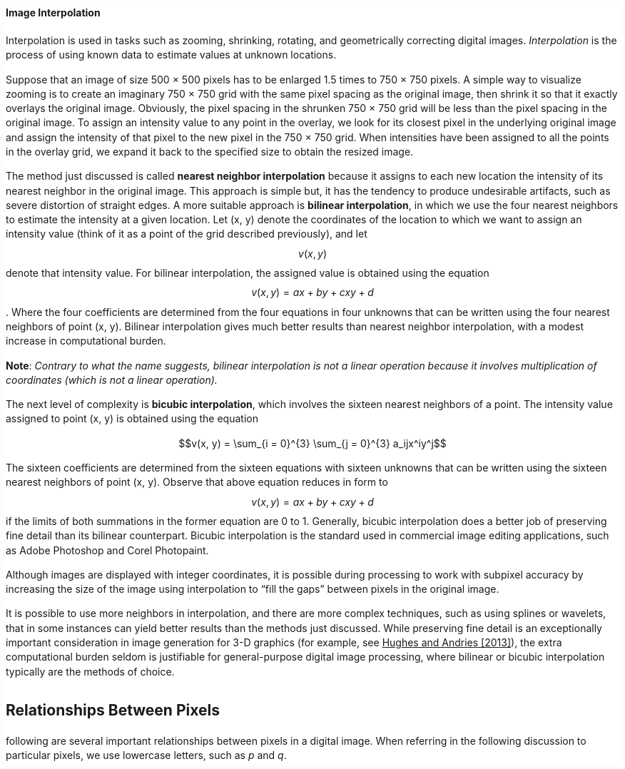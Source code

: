 #### Image Interpolation
Interpolation is used in tasks such as zooming, shrinking, rotating, and geometrically correcting digital images. *Interpolation* is the process of using known data to estimate values at unknown locations.

Suppose that an image of size 500 × 500 pixels has to be enlarged 1.5 times to 750 × 750 pixels. A simple way to visualize zooming is to create an imaginary 750 × 750 grid with the same pixel spacing as the original image, then shrink it so that it exactly overlays the original image. Obviously, the pixel spacing in the shrunken 750 × 750 grid will be less than the pixel spacing in the original image. To assign an intensity value to any point in the overlay, we look for its closest pixel in the underlying original image and assign the intensity of that pixel to the new pixel in the 750 × 750 grid. When intensities have been assigned to all the points in the overlay grid, we expand it back to the specified size to obtain the resized image.

The method just discussed is called **nearest neighbor interpolation** because it assigns to each new location the intensity of its nearest neighbor in the original image. This approach is simple but, it has the tendency to produce undesirable artifacts, such as severe distortion of straight edges. A more suitable approach is **bilinear interpolation**, in which we use the four nearest neighbors to estimate the intensity at a given location. Let (x, y) denote the coordinates of the location to which we want to assign an intensity value (think of it as a point of the grid described previously), and let $$v(x, y)$$ denote that intensity value. For bilinear interpolation, the assigned value is obtained using the equation $$v(x, y) = ax + by + cxy + d$$. Where the four coefficients are determined from the four equations in four unknowns that can be written using the four nearest neighbors of point (x, y). Bilinear interpolation gives much better results than nearest neighbor interpolation, with a modest increase in computational burden.

**Note**: *Contrary to what the name suggests, bilinear interpolation is not a linear operation because it involves multiplication of coordinates (which is not a linear operation).*

The next level of complexity is **bicubic interpolation**, which involves the sixteen nearest neighbors of a point. The intensity value assigned to point (x, y) is obtained using the equation

$$v(x, y) = \sum_{i = 0}^{3} \sum_{j = 0}^{3} a_ijx^iy^j$$

The sixteen coefficients are determined from the sixteen equations with sixteen unknowns that can be written using the sixteen nearest neighbors of point (x, y). Observe that above equation reduces in form to $$v(x, y) = ax + by + cxy + d$$ if the limits of both summations in the former equation are 0 to 1. Generally, bicubic interpolation does a better job of preserving fine detail than its bilinear counterpart. Bicubic interpolation is the standard used in commercial image editing applications, such as Adobe Photoshop and Corel Photopaint.

Although images are displayed with integer coordinates, it is possible during processing to work with subpixel accuracy by increasing the size of the image using interpolation to “fill the gaps” between pixels in the original image.

It is possible to use more neighbors in interpolation, and there are more complex techniques, such as using splines or wavelets, that in some instances can yield better results than the methods just discussed. While preserving fine detail is an exceptionally important consideration in image generation for 3-D graphics (for example, see [Hughes and Andries [2013]](https://ptgmedia.pearsoncmg.com/images/9780321399526/samplepages/0321399528.pdf)), the extra computational burden seldom is justifiable for general-purpose digital image processing, where bilinear or bicubic interpolation typically are the methods of choice.

## Relationships Between Pixels
following are several important relationships between pixels in a digital image. When referring in the following discussion to particular pixels, we use lowercase letters, such as *p* and *q*.
